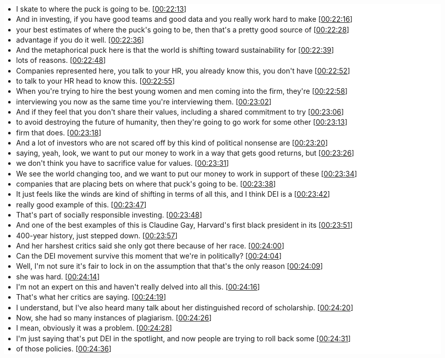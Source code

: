 *  I skate to where the puck is going to be. [[00:22:13](https://www.youtube.com/watch?v=AMOoO0p0Tbw&t=1333.42s)]
*  And in investing, if you have good teams and good data and you really work hard to make [[00:22:16](https://www.youtube.com/watch?v=AMOoO0p0Tbw&t=1336.9s)]
*  your best estimates of where the puck's going to be, then that's a pretty good source of [[00:22:28](https://www.youtube.com/watch?v=AMOoO0p0Tbw&t=1348.7s)]
*  advantage if you do it well. [[00:22:36](https://www.youtube.com/watch?v=AMOoO0p0Tbw&t=1356.1000000000001s)]
*  And the metaphorical puck here is that the world is shifting toward sustainability for [[00:22:39](https://www.youtube.com/watch?v=AMOoO0p0Tbw&t=1359.5s)]
*  lots of reasons. [[00:22:48](https://www.youtube.com/watch?v=AMOoO0p0Tbw&t=1368.98s)]
*  Companies represented here, you talk to your HR, you already know this, you don't have [[00:22:52](https://www.youtube.com/watch?v=AMOoO0p0Tbw&t=1372.02s)]
*  to talk to your HR head to know this. [[00:22:55](https://www.youtube.com/watch?v=AMOoO0p0Tbw&t=1375.9399999999998s)]
*  When you're trying to hire the best young women and men coming into the firm, they're [[00:22:58](https://www.youtube.com/watch?v=AMOoO0p0Tbw&t=1378.74s)]
*  interviewing you now as the same time you're interviewing them. [[00:23:02](https://www.youtube.com/watch?v=AMOoO0p0Tbw&t=1382.9799999999998s)]
*  And if they feel that you don't share their values, including a shared commitment to try [[00:23:06](https://www.youtube.com/watch?v=AMOoO0p0Tbw&t=1386.3s)]
*  to avoid destroying the future of humanity, then they're going to go work for some other [[00:23:13](https://www.youtube.com/watch?v=AMOoO0p0Tbw&t=1393.58s)]
*  firm that does. [[00:23:18](https://www.youtube.com/watch?v=AMOoO0p0Tbw&t=1398.54s)]
*  And a lot of investors who are not scared off by this kind of political nonsense are [[00:23:20](https://www.youtube.com/watch?v=AMOoO0p0Tbw&t=1400.82s)]
*  saying, yeah, look, we want to put our money to work in a way that gets good returns, but [[00:23:26](https://www.youtube.com/watch?v=AMOoO0p0Tbw&t=1406.14s)]
*  we don't think you have to sacrifice value for values. [[00:23:31](https://www.youtube.com/watch?v=AMOoO0p0Tbw&t=1411.42s)]
*  We see the world changing too, and we want to put our money to work in support of these [[00:23:34](https://www.youtube.com/watch?v=AMOoO0p0Tbw&t=1414.34s)]
*  companies that are placing bets on where that puck's going to be. [[00:23:38](https://www.youtube.com/watch?v=AMOoO0p0Tbw&t=1418.66s)]
*  It just feels like the winds are kind of shifting in terms of all this, and I think DEI is a [[00:23:42](https://www.youtube.com/watch?v=AMOoO0p0Tbw&t=1422.66s)]
*  really good example of this. [[00:23:47](https://www.youtube.com/watch?v=AMOoO0p0Tbw&t=1427.14s)]
*  That's part of socially responsible investing. [[00:23:48](https://www.youtube.com/watch?v=AMOoO0p0Tbw&t=1428.46s)]
*  And one of the best examples of this is Claudine Gay, Harvard's first black president in its [[00:23:51](https://www.youtube.com/watch?v=AMOoO0p0Tbw&t=1431.26s)]
*  400-year history, just stepped down. [[00:23:57](https://www.youtube.com/watch?v=AMOoO0p0Tbw&t=1437.54s)]
*  And her harshest critics said she only got there because of her race. [[00:24:00](https://www.youtube.com/watch?v=AMOoO0p0Tbw&t=1440.22s)]
*  Can the DEI movement survive this moment that we're in politically? [[00:24:04](https://www.youtube.com/watch?v=AMOoO0p0Tbw&t=1444.66s)]
*  Well, I'm not sure it's fair to lock in on the assumption that that's the only reason [[00:24:09](https://www.youtube.com/watch?v=AMOoO0p0Tbw&t=1449.78s)]
*  she was hard. [[00:24:14](https://www.youtube.com/watch?v=AMOoO0p0Tbw&t=1454.9s)]
*  I'm not an expert on this and haven't really delved into all this. [[00:24:16](https://www.youtube.com/watch?v=AMOoO0p0Tbw&t=1456.74s)]
*  That's what her critics are saying. [[00:24:19](https://www.youtube.com/watch?v=AMOoO0p0Tbw&t=1459.0600000000002s)]
*  I understand, but I've also heard many talk about her distinguished record of scholarship. [[00:24:20](https://www.youtube.com/watch?v=AMOoO0p0Tbw&t=1460.0600000000002s)]
*  Now, she had so many instances of plagiarism. [[00:24:26](https://www.youtube.com/watch?v=AMOoO0p0Tbw&t=1466.42s)]
*  I mean, obviously it was a problem. [[00:24:28](https://www.youtube.com/watch?v=AMOoO0p0Tbw&t=1468.74s)]
*  I'm just saying that's put DEI in the spotlight, and now people are trying to roll back some [[00:24:31](https://www.youtube.com/watch?v=AMOoO0p0Tbw&t=1471.9s)]
*  of those policies. [[00:24:36](https://www.youtube.com/watch?v=AMOoO0p0Tbw&t=1476.46s)]